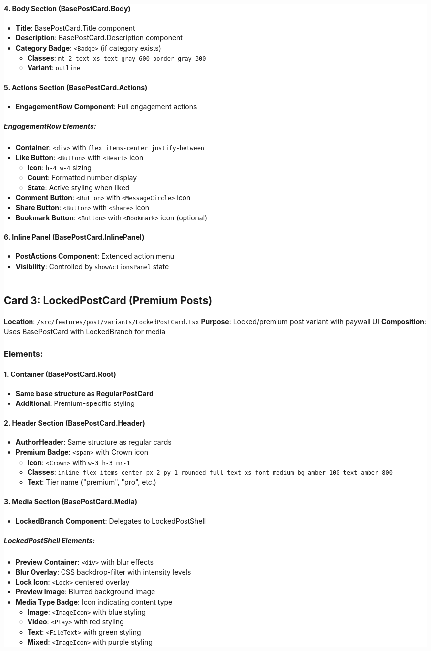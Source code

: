 #### 4. Body Section (BasePostCard.Body)
- **Title**: BasePostCard.Title component
- **Description**: BasePostCard.Description component
- **Category Badge**: `<Badge>` (if category exists)
  - **Classes**: `mt-2 text-xs text-gray-600 border-gray-300`
  - **Variant**: `outline`

#### 5. Actions Section (BasePostCard.Actions)
- **EngagementRow Component**: Full engagement actions

##### EngagementRow Elements:
- **Container**: `<div>` with `flex items-center justify-between`
- **Like Button**: `<Button>` with `<Heart>` icon
  - **Icon**: `h-4 w-4` sizing
  - **Count**: Formatted number display
  - **State**: Active styling when liked
- **Comment Button**: `<Button>` with `<MessageCircle>` icon
- **Share Button**: `<Button>` with `<Share>` icon
- **Bookmark Button**: `<Button>` with `<Bookmark>` icon (optional)

#### 6. Inline Panel (BasePostCard.InlinePanel)
- **PostActions Component**: Extended action menu
- **Visibility**: Controlled by `showActionsPanel` state

---

## Card 3: LockedPostCard (Premium Posts)

**Location**: `/src/features/post/variants/LockedPostCard.tsx`
**Purpose**: Locked/premium post variant with paywall UI
**Composition**: Uses BasePostCard with LockedBranch for media

### Elements:

#### 1. Container (BasePostCard.Root)
- **Same base structure as RegularPostCard**
- **Additional**: Premium-specific styling

#### 2. Header Section (BasePostCard.Header)
- **AuthorHeader**: Same structure as regular cards
- **Premium Badge**: `<span>` with Crown icon
  - **Icon**: `<Crown>` with `w-3 h-3 mr-1`
  - **Classes**: `inline-flex items-center px-2 py-1 rounded-full text-xs font-medium bg-amber-100 text-amber-800`
  - **Text**: Tier name ("premium", "pro", etc.)

#### 3. Media Section (BasePostCard.Media)
- **LockedBranch Component**: Delegates to LockedPostShell

##### LockedPostShell Elements:
- **Preview Container**: `<div>` with blur effects
- **Blur Overlay**: CSS backdrop-filter with intensity levels
- **Lock Icon**: `<Lock>` centered overlay
- **Preview Image**: Blurred background image
- **Media Type Badge**: Icon indicating content type
  - **Image**: `<ImageIcon>` with blue styling
  - **Video**: `<Play>` with red styling
  - **Text**: `<FileText>` with green styling
  - **Mixed**: `<ImageIcon>` with purple styling
